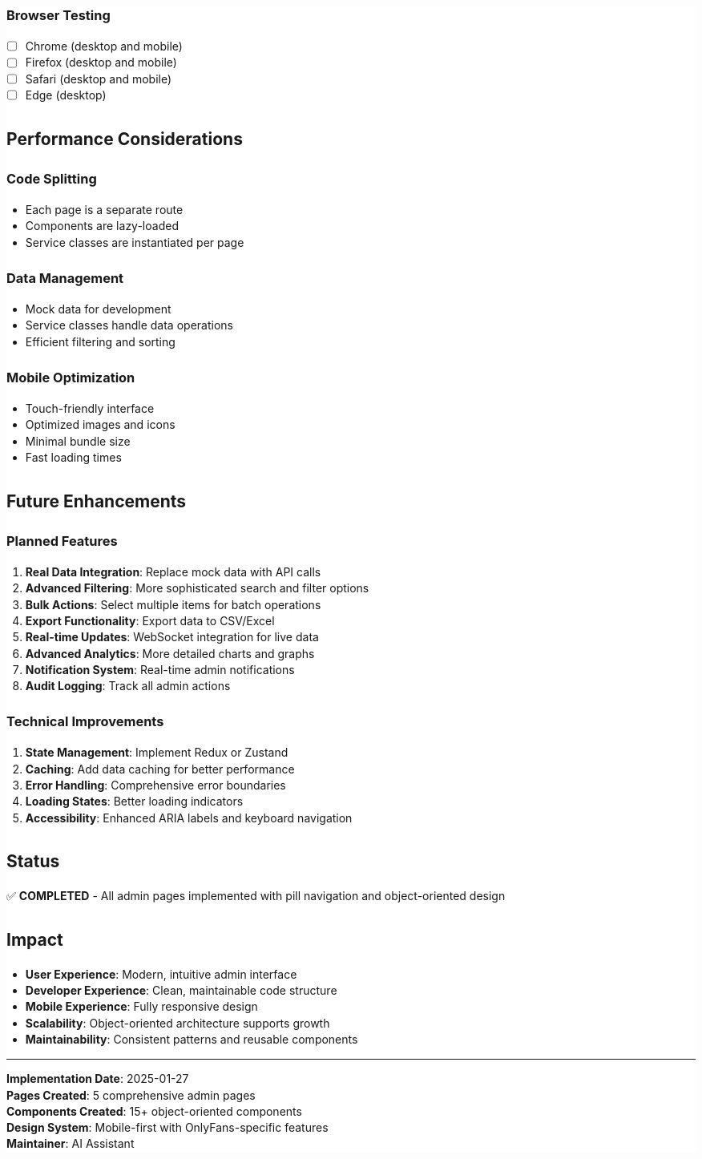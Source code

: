 ### Browser Testing
- [ ] Chrome (desktop and mobile)
- [ ] Firefox (desktop and mobile)
- [ ] Safari (desktop and mobile)
- [ ] Edge (desktop)

## Performance Considerations

### Code Splitting
- Each page is a separate route
- Components are lazy-loaded
- Service classes are instantiated per page

### Data Management
- Mock data for development
- Service classes handle data operations
- Efficient filtering and sorting

### Mobile Optimization
- Touch-friendly interface
- Optimized images and icons
- Minimal bundle size
- Fast loading times

## Future Enhancements

### Planned Features
1. **Real Data Integration**: Replace mock data with API calls
2. **Advanced Filtering**: More sophisticated search and filter options
3. **Bulk Actions**: Select multiple items for batch operations
4. **Export Functionality**: Export data to CSV/Excel
5. **Real-time Updates**: WebSocket integration for live data
6. **Advanced Analytics**: More detailed charts and graphs
7. **Notification System**: Real-time admin notifications
8. **Audit Logging**: Track all admin actions

### Technical Improvements
1. **State Management**: Implement Redux or Zustand
2. **Caching**: Add data caching for better performance
3. **Error Handling**: Comprehensive error boundaries
4. **Loading States**: Better loading indicators
5. **Accessibility**: Enhanced ARIA labels and keyboard navigation

## Status
✅ **COMPLETED** - All admin pages implemented with pill navigation and object-oriented design

## Impact
- **User Experience**: Modern, intuitive admin interface
- **Developer Experience**: Clean, maintainable code structure
- **Mobile Experience**: Fully responsive design
- **Scalability**: Object-oriented architecture supports growth
- **Maintainability**: Consistent patterns and reusable components

---
**Implementation Date**: 2025-01-27  
**Pages Created**: 5 comprehensive admin pages  
**Components Created**: 15+ object-oriented components  
**Design System**: Mobile-first with OnlyFans-specific features  
**Maintainer**: AI Assistant
